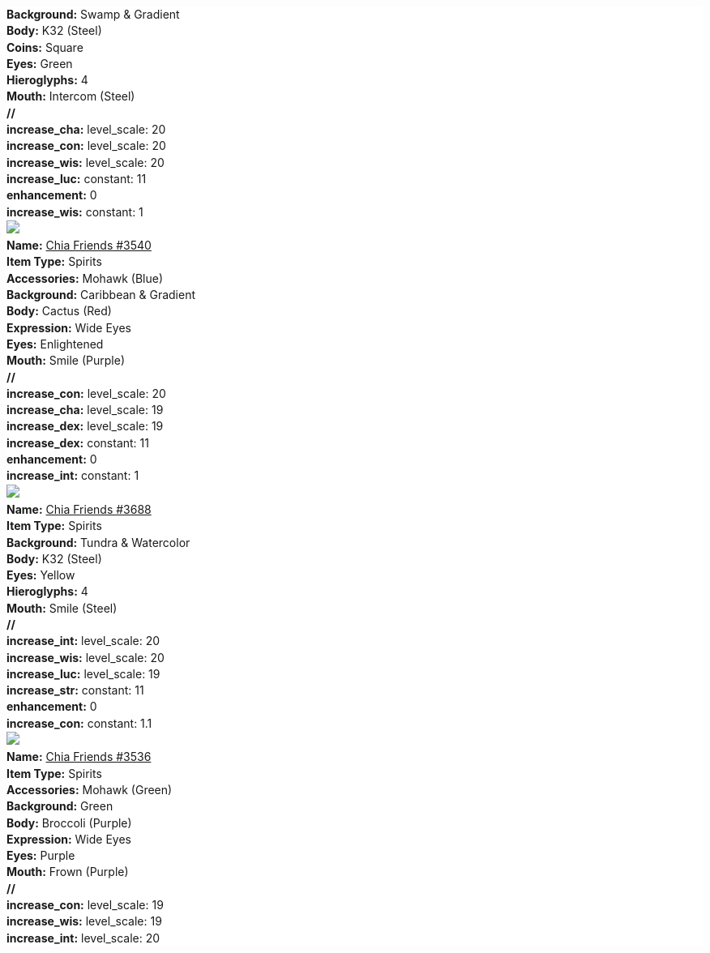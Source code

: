 <div><strong>Background:</strong> Swamp & Gradient</div>
<div><strong>Body:</strong> K32 (Steel)</div>
<div><strong>Coins:</strong> Square</div>
<div><strong>Eyes:</strong> Green</div>
<div><strong>Hieroglyphs:</strong> 4</div>
<div><strong>Mouth:</strong> Intercom (Steel)</div>
<div><strong>//</strong></div><div><strong>increase_cha:</strong> level_scale: 20</div>
<div><strong>increase_con:</strong> level_scale: 20</div>
<div><strong>increase_wis:</strong> level_scale: 20</div>
<div><strong>increase_luc:</strong> constant: 11</div>
<div><strong>enhancement:</strong> 0</div>
<div><strong>increase_wis:</strong> constant: 1</div>
</div>
<div class="item_thumbnail">
<a href="https://mintgarden.io/nfts/nft18dllf5hl4esh3xwapsa24spp4a3uh9x8wm7lcxrz2y83k0uxyf4qhj775q"><img loading="lazy" src="https://assets.mainnet.mintgarden.io/thumbnails/570efa5220ff8f27b429671d604fce3cad22ecd12f8c3e1d454c32e54ecbfbaa.png"></a>
<div><strong>Name:</strong> <a href="https://mintgarden.io/nfts/nft18dllf5hl4esh3xwapsa24spp4a3uh9x8wm7lcxrz2y83k0uxyf4qhj775q">Chia Friends #3540</a></div>
<div><strong>Item Type:</strong> Spirits</div>
<div><strong>Accessories:</strong> Mohawk (Blue)</div>
<div><strong>Background:</strong> Caribbean & Gradient</div>
<div><strong>Body:</strong> Cactus (Red)</div>
<div><strong>Expression:</strong> Wide Eyes</div>
<div><strong>Eyes:</strong> Enlightened</div>
<div><strong>Mouth:</strong> Smile (Purple)</div>
<div><strong>//</strong></div><div><strong>increase_con:</strong> level_scale: 20</div>
<div><strong>increase_cha:</strong> level_scale: 19</div>
<div><strong>increase_dex:</strong> level_scale: 19</div>
<div><strong>increase_dex:</strong> constant: 11</div>
<div><strong>enhancement:</strong> 0</div>
<div><strong>increase_int:</strong> constant: 1</div>
</div>
<div class="item_thumbnail">
<a href="https://mintgarden.io/nfts/nft12hp9pkgf4mn9hxpqcr8464jcwgaene32drce4eewjkugsrdy0j3sua5wm6"><img loading="lazy" src="https://assets.mainnet.mintgarden.io/thumbnails/2de89243a3bfcf3fc0da7232d328084a0ae908f369d45f8c36c50eaa30dc5908.png"></a>
<div><strong>Name:</strong> <a href="https://mintgarden.io/nfts/nft12hp9pkgf4mn9hxpqcr8464jcwgaene32drce4eewjkugsrdy0j3sua5wm6">Chia Friends #3688</a></div>
<div><strong>Item Type:</strong> Spirits</div>
<div><strong>Background:</strong> Tundra & Watercolor</div>
<div><strong>Body:</strong> K32 (Steel)</div>
<div><strong>Eyes:</strong> Yellow</div>
<div><strong>Hieroglyphs:</strong> 4</div>
<div><strong>Mouth:</strong> Smile (Steel)</div>
<div><strong>//</strong></div><div><strong>increase_int:</strong> level_scale: 20</div>
<div><strong>increase_wis:</strong> level_scale: 20</div>
<div><strong>increase_luc:</strong> level_scale: 19</div>
<div><strong>increase_str:</strong> constant: 11</div>
<div><strong>enhancement:</strong> 0</div>
<div><strong>increase_con:</strong> constant: 1.1</div>
</div>
<div class="item_thumbnail">
<a href="https://mintgarden.io/nfts/nft1gelvwqylh7mv9zx55l6n2n4g5u73kjucyhns2f4783lw0k994zusg42vav"><img loading="lazy" src="https://assets.mainnet.mintgarden.io/thumbnails/f5c42dbc4b936a576248d8973b403490da3e87e0ebdde7230dc2f8a825ec11c9.png"></a>
<div><strong>Name:</strong> <a href="https://mintgarden.io/nfts/nft1gelvwqylh7mv9zx55l6n2n4g5u73kjucyhns2f4783lw0k994zusg42vav">Chia Friends #3536</a></div>
<div><strong>Item Type:</strong> Spirits</div>
<div><strong>Accessories:</strong> Mohawk (Green)</div>
<div><strong>Background:</strong> Green</div>
<div><strong>Body:</strong> Broccoli (Purple)</div>
<div><strong>Expression:</strong> Wide Eyes</div>
<div><strong>Eyes:</strong> Purple</div>
<div><strong>Mouth:</strong> Frown (Purple)</div>
<div><strong>//</strong></div><div><strong>increase_con:</strong> level_scale: 19</div>
<div><strong>increase_wis:</strong> level_scale: 19</div>
<div><strong>increase_int:</strong> level_scale: 20</div>